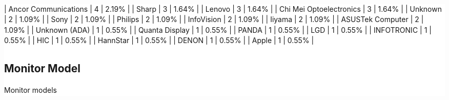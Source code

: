 | Ancor Communications    | 4         | 2.19%   |
| Sharp                   | 3         | 1.64%   |
| Lenovo                  | 3         | 1.64%   |
| Chi Mei Optoelectronics | 3         | 1.64%   |
| Unknown                 | 2         | 1.09%   |
| Sony                    | 2         | 1.09%   |
| Philips                 | 2         | 1.09%   |
| InfoVision              | 2         | 1.09%   |
| Iiyama                  | 2         | 1.09%   |
| ASUSTek Computer        | 2         | 1.09%   |
| Unknown (ADA)           | 1         | 0.55%   |
| Quanta Display          | 1         | 0.55%   |
| PANDA                   | 1         | 0.55%   |
| LGD                     | 1         | 0.55%   |
| INFOTRONIC              | 1         | 0.55%   |
| HIC                     | 1         | 0.55%   |
| HannStar                | 1         | 0.55%   |
| DENON                   | 1         | 0.55%   |
| Apple                   | 1         | 0.55%   |

Monitor Model
-------------

Monitor models
